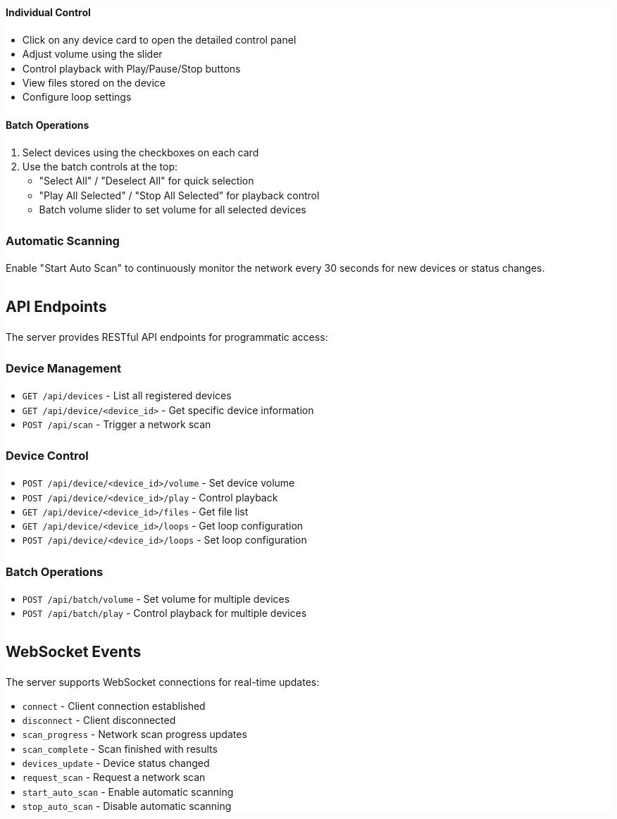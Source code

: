 #### Individual Control
- Click on any device card to open the detailed control panel
- Adjust volume using the slider
- Control playback with Play/Pause/Stop buttons
- View files stored on the device
- Configure loop settings

#### Batch Operations
1. Select devices using the checkboxes on each card
2. Use the batch controls at the top:
   - "Select All" / "Deselect All" for quick selection
   - "Play All Selected" / "Stop All Selected" for playback control
   - Batch volume slider to set volume for all selected devices

### Automatic Scanning

Enable "Start Auto Scan" to continuously monitor the network every 30 seconds for new devices or status changes.

## API Endpoints

The server provides RESTful API endpoints for programmatic access:

### Device Management
- `GET /api/devices` - List all registered devices
- `GET /api/device/<device_id>` - Get specific device information
- `POST /api/scan` - Trigger a network scan

### Device Control
- `POST /api/device/<device_id>/volume` - Set device volume
- `POST /api/device/<device_id>/play` - Control playback
- `GET /api/device/<device_id>/files` - Get file list
- `GET /api/device/<device_id>/loops` - Get loop configuration
- `POST /api/device/<device_id>/loops` - Set loop configuration

### Batch Operations
- `POST /api/batch/volume` - Set volume for multiple devices
- `POST /api/batch/play` - Control playback for multiple devices

## WebSocket Events

The server supports WebSocket connections for real-time updates:

- `connect` - Client connection established
- `disconnect` - Client disconnected
- `scan_progress` - Network scan progress updates
- `scan_complete` - Scan finished with results
- `devices_update` - Device status changed
- `request_scan` - Request a network scan
- `start_auto_scan` - Enable automatic scanning
- `stop_auto_scan` - Disable automatic scanning
